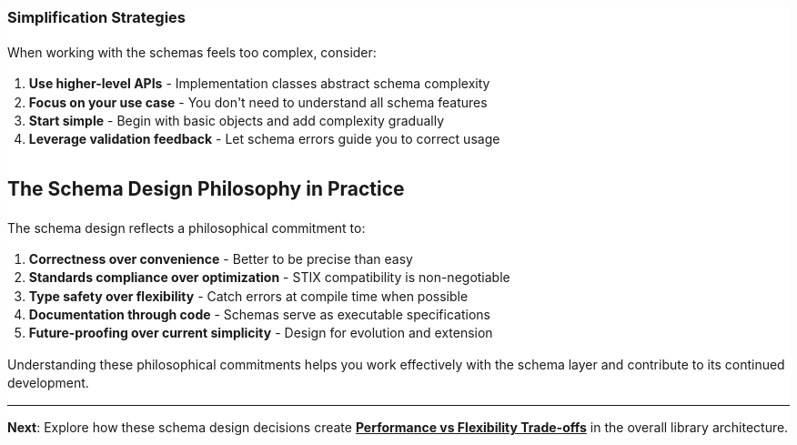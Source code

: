 ### Simplification Strategies

When working with the schemas feels too complex, consider:

1. **Use higher-level APIs** - Implementation classes abstract schema complexity
2. **Focus on your use case** - You don't need to understand all schema features
3. **Start simple** - Begin with basic objects and add complexity gradually
4. **Leverage validation feedback** - Let schema errors guide you to correct usage

## The Schema Design Philosophy in Practice

The schema design reflects a philosophical commitment to:

1. **Correctness over convenience** - Better to be precise than easy
2. **Standards compliance over optimization** - STIX compatibility is non-negotiable
3. **Type safety over flexibility** - Catch errors at compile time when possible
4. **Documentation through code** - Schemas serve as executable specifications
5. **Future-proofing over current simplicity** - Design for evolution and extension

Understanding these philosophical commitments helps you work effectively with the schema layer and contribute to its continued development.

---

**Next**: Explore how these schema design decisions create **[Performance vs Flexibility Trade-offs](./trade-offs)** in the overall library architecture.
